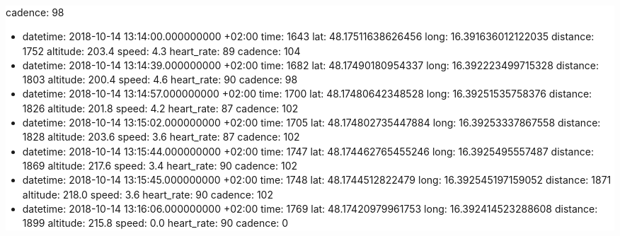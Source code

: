   cadence: 98
- datetime: 2018-10-14 13:14:00.000000000 +02:00
  time: 1643
  lat: 48.17511638626456
  long: 16.391636012122035
  distance: 1752
  altitude: 203.4
  speed: 4.3
  heart_rate: 89
  cadence: 104
- datetime: 2018-10-14 13:14:39.000000000 +02:00
  time: 1682
  lat: 48.17490180954337
  long: 16.392223499715328
  distance: 1803
  altitude: 200.4
  speed: 4.6
  heart_rate: 90
  cadence: 98
- datetime: 2018-10-14 13:14:57.000000000 +02:00
  time: 1700
  lat: 48.17480642348528
  long: 16.39251535758376
  distance: 1826
  altitude: 201.8
  speed: 4.2
  heart_rate: 87
  cadence: 102
- datetime: 2018-10-14 13:15:02.000000000 +02:00
  time: 1705
  lat: 48.174802735447884
  long: 16.39253337867558
  distance: 1828
  altitude: 203.6
  speed: 3.6
  heart_rate: 87
  cadence: 102
- datetime: 2018-10-14 13:15:44.000000000 +02:00
  time: 1747
  lat: 48.174462765455246
  long: 16.3925495557487
  distance: 1869
  altitude: 217.6
  speed: 3.4
  heart_rate: 90
  cadence: 102
- datetime: 2018-10-14 13:15:45.000000000 +02:00
  time: 1748
  lat: 48.1744512822479
  long: 16.392545197159052
  distance: 1871
  altitude: 218.0
  speed: 3.6
  heart_rate: 90
  cadence: 102
- datetime: 2018-10-14 13:16:06.000000000 +02:00
  time: 1769
  lat: 48.17420979961753
  long: 16.392414523288608
  distance: 1899
  altitude: 215.8
  speed: 0.0
  heart_rate: 90
  cadence: 0